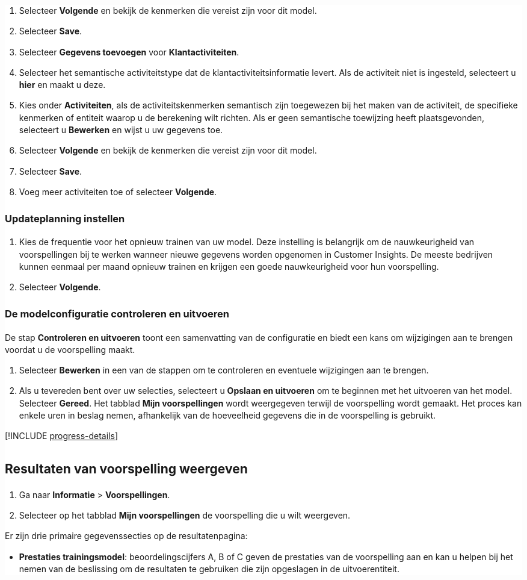 1. Selecteer **Volgende** en bekijk de kenmerken die vereist zijn voor dit model.

1. Selecteer **Save**.

1. Selecteer **Gegevens toevoegen** voor **Klantactiviteiten**.

1. Selecteer het semantische activiteitstype dat de klantactiviteitsinformatie levert. Als de activiteit niet is ingesteld, selecteert u **hier** en maakt u deze.

1. Kies onder **Activiteiten**, als de activiteitskenmerken semantisch zijn toegewezen bij het maken van de activiteit, de specifieke kenmerken of entiteit waarop u de berekening wilt richten. Als er geen semantische toewijzing heeft plaatsgevonden, selecteert u **Bewerken** en wijst u uw gegevens toe.

1. Selecteer **Volgende** en bekijk de kenmerken die vereist zijn voor dit model.

1. Selecteer **Save**.

1. Voeg meer activiteiten toe of selecteer **Volgende**.

### <a name="set-update-schedule"></a>Updateplanning instellen

1. Kies de frequentie voor het opnieuw trainen van uw model. Deze instelling is belangrijk om de nauwkeurigheid van voorspellingen bij te werken wanneer nieuwe gegevens worden opgenomen in Customer Insights. De meeste bedrijven kunnen eenmaal per maand opnieuw trainen en krijgen een goede nauwkeurigheid voor hun voorspelling.

1. Selecteer **Volgende**.

### <a name="review-and-run-the-model-configuration"></a>De modelconfiguratie controleren en uitvoeren

De stap **Controleren en uitvoeren** toont een samenvatting van de configuratie en biedt een kans om wijzigingen aan te brengen voordat u de voorspelling maakt.

1. Selecteer **Bewerken** in een van de stappen om te controleren en eventuele wijzigingen aan te brengen.

1. Als u tevereden bent over uw selecties, selecteert u **Opslaan en uitvoeren** om te beginnen met het uitvoeren van het model. Selecteer **Gereed**. Het tabblad **Mijn voorspellingen** wordt weergegeven terwijl de voorspelling wordt gemaakt. Het proces kan enkele uren in beslag nemen, afhankelijk van de hoeveelheid gegevens die in de voorspelling is gebruikt.

[!INCLUDE [progress-details](includes/progress-details-pane.md)]

## <a name="view-prediction-results"></a>Resultaten van voorspelling weergeven

1. Ga naar **Informatie** > **Voorspellingen**.

1. Selecteer op het tabblad **Mijn voorspellingen** de voorspelling die u wilt weergeven.

Er zijn drie primaire gegevenssecties op de resultatenpagina:

- **Prestaties trainingsmodel**: beoordelingscijfers A, B of C geven de prestaties van de voorspelling aan en kan u helpen bij het nemen van de beslissing om de resultaten te gebruiken die zijn opgeslagen in de uitvoerentiteit.
  